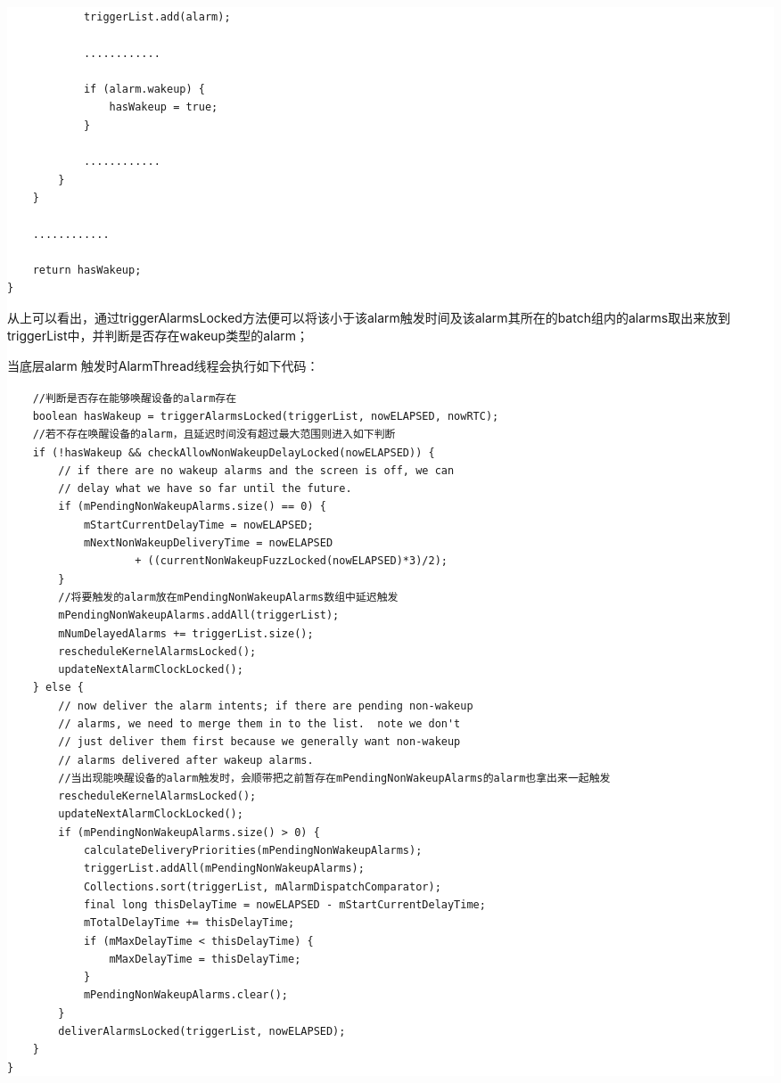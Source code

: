                 triggerList.add(alarm);
 
				............

                if (alarm.wakeup) {
                    hasWakeup = true;
                }

				............
            }
        }
 
		............

        return hasWakeup;
    }


从上可以看出，通过triggerAlarmsLocked方法便可以将该小于该alarm触发时间及该alarm其所在的batch组内的alarms取出来放到 triggerList中，并判断是否存在wakeup类型的alarm； 

当底层alarm 触发时AlarmThread线程会执行如下代码：

		//判断是否存在能够唤醒设备的alarm存在
        boolean hasWakeup = triggerAlarmsLocked(triggerList, nowELAPSED, nowRTC);
		//若不存在唤醒设备的alarm，且延迟时间没有超过最大范围则进入如下判断
        if (!hasWakeup && checkAllowNonWakeupDelayLocked(nowELAPSED)) {
            // if there are no wakeup alarms and the screen is off, we can
            // delay what we have so far until the future.
            if (mPendingNonWakeupAlarms.size() == 0) {
                mStartCurrentDelayTime = nowELAPSED;
                mNextNonWakeupDeliveryTime = nowELAPSED
                        + ((currentNonWakeupFuzzLocked(nowELAPSED)*3)/2);
            }
			//将要触发的alarm放在mPendingNonWakeupAlarms数组中延迟触发
            mPendingNonWakeupAlarms.addAll(triggerList);
            mNumDelayedAlarms += triggerList.size();
            rescheduleKernelAlarmsLocked();
            updateNextAlarmClockLocked();
        } else {
            // now deliver the alarm intents; if there are pending non-wakeup
            // alarms, we need to merge them in to the list.  note we don't
            // just deliver them first because we generally want non-wakeup
            // alarms delivered after wakeup alarms.
			//当出现能唤醒设备的alarm触发时，会顺带把之前暂存在mPendingNonWakeupAlarms的alarm也拿出来一起触发
            rescheduleKernelAlarmsLocked();
            updateNextAlarmClockLocked();
            if (mPendingNonWakeupAlarms.size() > 0) {
                calculateDeliveryPriorities(mPendingNonWakeupAlarms);
                triggerList.addAll(mPendingNonWakeupAlarms);
                Collections.sort(triggerList, mAlarmDispatchComparator);
                final long thisDelayTime = nowELAPSED - mStartCurrentDelayTime;
                mTotalDelayTime += thisDelayTime;
                if (mMaxDelayTime < thisDelayTime) {
                    mMaxDelayTime = thisDelayTime;
                }
                mPendingNonWakeupAlarms.clear();
            }
            deliverAlarmsLocked(triggerList, nowELAPSED);
        }
    }
